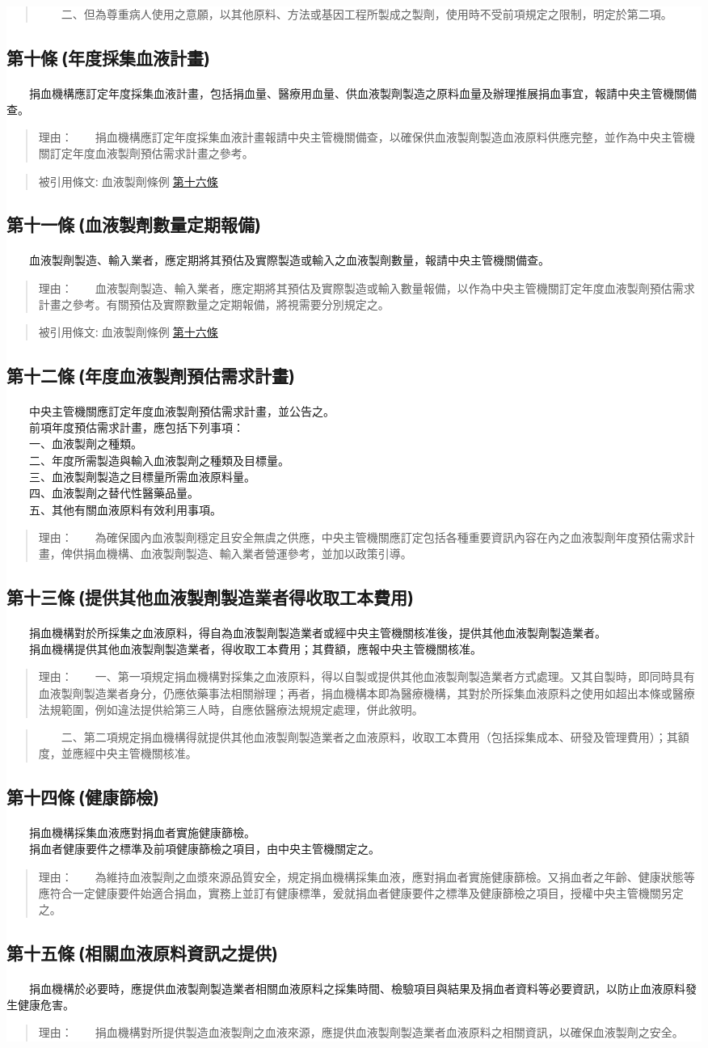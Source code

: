 > 　　二、但為尊重病人使用之意願，以其他原料、方法或基因工程所製成之製劑，使用時不受前項規定之限制，明定於第二項。



第十條 (年度採集血液計畫)
-------------------------
　　捐血機構應訂定年度採集血液計畫，包括捐血量、醫療用血量、供血液製劑製造之原料血量及辦理推展捐血事宜，報請中央主管機關備查。  
> 理由：　　捐血機構應訂定年度採集血液計畫報請中央主管機關備查，以確保供血液製劑製造血液原料供應完整，並作為中央主管機關訂定年度血液製劑預估需求計畫之參考。

> 被引用條文: 血液製劑條例 [第十六條](../../衛生社福/藥政/血液製劑條例.md#第十六條-連續處罰)



第十一條 (血液製劑數量定期報備)
-------------------------------
　　血液製劑製造、輸入業者，應定期將其預估及實際製造或輸入之血液製劑數量，報請中央主管機關備查。  
> 理由：　　血液製劑製造、輸入業者，應定期將其預估及實際製造或輸入數量報備，以作為中央主管機關訂定年度血液製劑預估需求計畫之參考。有關預估及實際數量之定期報備，將視需要分別規定之。

> 被引用條文: 血液製劑條例 [第十六條](../../衛生社福/藥政/血液製劑條例.md#第十六條-連續處罰)



第十二條 (年度血液製劑預估需求計畫)
-----------------------------------
　　中央主管機關應訂定年度血液製劑預估需求計畫，並公告之。  
　　前項年度預估需求計畫，應包括下列事項：  
　　一、血液製劑之種類。  
　　二、年度所需製造與輸入血液製劑之種類及目標量。  
　　三、血液製劑製造之目標量所需血液原料量。  
　　四、血液製劑之替代性醫藥品量。  
　　五、其他有關血液原料有效利用事項。  
> 理由：　　為確保國內血液製劑穩定且安全無虞之供應，中央主管機關應訂定包括各種重要資訊內容在內之血液製劑年度預估需求計畫，俾供捐血機構、血液製劑製造、輸入業者營運參考，並加以政策引導。



第十三條 (提供其他血液製劑製造業者得收取工本費用)
-------------------------------------------------
　　捐血機構對於所採集之血液原料，得自為血液製劑製造業者或經中央主管機關核准後，提供其他血液製劑製造業者。  
　　捐血機構提供其他血液製劑製造業者，得收取工本費用；其費額，應報中央主管機關核准。  
> 理由：　　一、第一項規定捐血機構對採集之血液原料，得以自製或提供其他血液製劑製造業者方式處理。又其自製時，即同時具有血液製劑製造業者身分，仍應依藥事法相關辦理；再者，捐血機構本即為醫療機構，其對於所採集血液原料之使用如超出本條或醫療法規範圍，例如違法提供給第三人時，自應依醫療法規規定處理，併此敘明。

> 　　二、第二項規定捐血機構得就提供其他血液製劑製造業者之血液原料，收取工本費用（包括採集成本、研發及管理費用）；其額度，並應經中央主管機關核准。



第十四條 (健康篩檢)
-------------------
　　捐血機構採集血液應對捐血者實施健康篩檢。  
　　捐血者健康要件之標準及前項健康篩檢之項目，由中央主管機關定之。  
> 理由：　　為維持血液製劑之血漿來源品質安全，規定捐血機構採集血液，應對捐血者實施健康篩檢。又捐血者之年齡、健康狀態等應符合一定健康要件始適合捐血，實務上並訂有健康標準，爰就捐血者健康要件之標準及健康篩檢之項目，授權中央主管機關另定之。



第十五條 (相關血液原料資訊之提供)
---------------------------------
　　捐血機構於必要時，應提供血液製劑製造業者相關血液原料之採集時間、檢驗項目與結果及捐血者資料等必要資訊，以防止血液原料發生健康危害。  
> 理由：　　捐血機構對所提供製造血液製劑之血液來源，應提供血液製劑製造業者血液原料之相關資訊，以確保血液製劑之安全。
